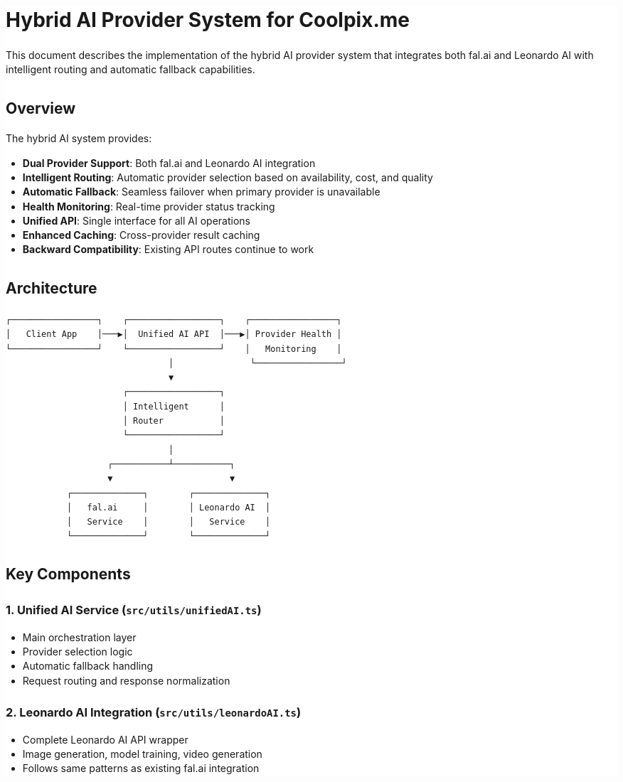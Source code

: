 # Hybrid AI Provider System for Coolpix.me

This document describes the implementation of the hybrid AI provider system that integrates both fal.ai and Leonardo AI with intelligent routing and automatic fallback capabilities.

## Overview

The hybrid AI system provides:
- **Dual Provider Support**: Both fal.ai and Leonardo AI integration
- **Intelligent Routing**: Automatic provider selection based on availability, cost, and quality
- **Automatic Fallback**: Seamless failover when primary provider is unavailable
- **Health Monitoring**: Real-time provider status tracking
- **Unified API**: Single interface for all AI operations
- **Enhanced Caching**: Cross-provider result caching
- **Backward Compatibility**: Existing API routes continue to work

## Architecture

```
┌─────────────────┐    ┌──────────────────┐    ┌─────────────────┐
│   Client App    │───▶│  Unified AI API  │───▶│ Provider Health │
└─────────────────┘    └──────────────────┘    │   Monitoring    │
                                │               └─────────────────┘
                                ▼
                       ┌──────────────────┐
                       │ Intelligent      │
                       │ Router           │
                       └──────────────────┘
                                │
                    ┌───────────┴───────────┐
                    ▼                       ▼
            ┌──────────────┐        ┌──────────────┐
            │   fal.ai     │        │ Leonardo AI  │
            │   Service    │        │   Service    │
            └──────────────┘        └──────────────┘
```

## Key Components

### 1. Unified AI Service (`src/utils/unifiedAI.ts`)
- Main orchestration layer
- Provider selection logic
- Automatic fallback handling
- Request routing and response normalization

### 2. Leonardo AI Integration (`src/utils/leonardoAI.ts`)
- Complete Leonardo AI API wrapper
- Image generation, model training, video generation
- Follows same patterns as existing fal.ai integration
